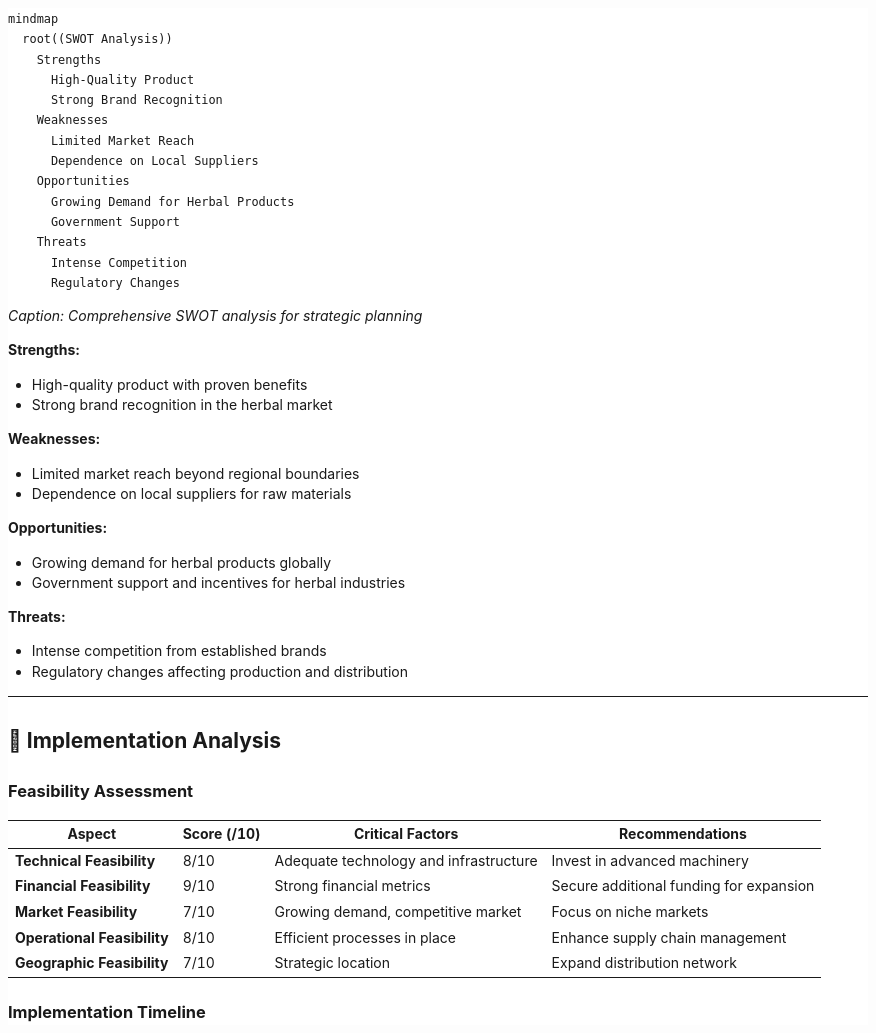 ```mermaid
mindmap
  root((SWOT Analysis))
    Strengths
      High-Quality Product
      Strong Brand Recognition
    Weaknesses
      Limited Market Reach
      Dependence on Local Suppliers
    Opportunities
      Growing Demand for Herbal Products
      Government Support
    Threats
      Intense Competition
      Regulatory Changes
```
*Caption: Comprehensive SWOT analysis for strategic planning*

**Strengths:**
- High-quality product with proven benefits
- Strong brand recognition in the herbal market

**Weaknesses:**
- Limited market reach beyond regional boundaries
- Dependence on local suppliers for raw materials

**Opportunities:**
- Growing demand for herbal products globally
- Government support and incentives for herbal industries

**Threats:**
- Intense competition from established brands
- Regulatory changes affecting production and distribution

---

## 🎯 Implementation Analysis

### Feasibility Assessment
| Aspect | Score (/10) | Critical Factors | Recommendations |
|--------|-------------|------------------|-----------------|
| **Technical Feasibility** | 8/10 | Adequate technology and infrastructure | Invest in advanced machinery |
| **Financial Feasibility** | 9/10 | Strong financial metrics | Secure additional funding for expansion |
| **Market Feasibility** | 7/10 | Growing demand, competitive market | Focus on niche markets |
| **Operational Feasibility** | 8/10 | Efficient processes in place | Enhance supply chain management |
| **Geographic Feasibility** | 7/10 | Strategic location | Expand distribution network |

### Implementation Timeline
